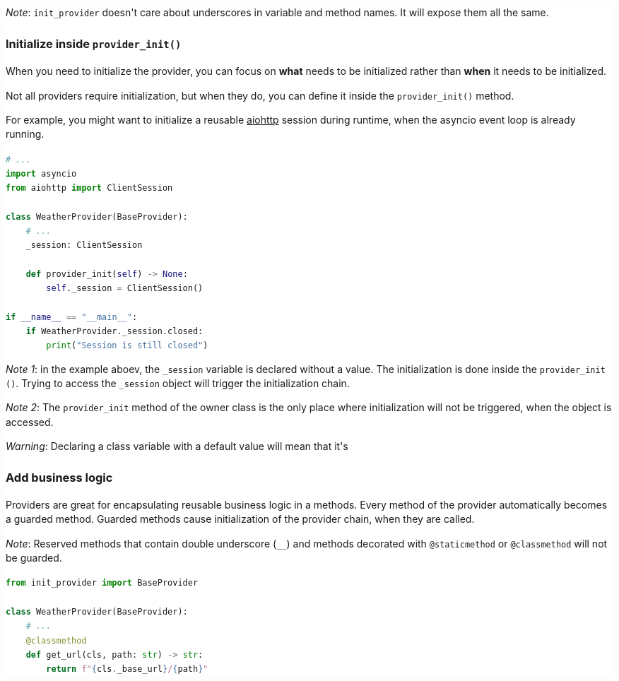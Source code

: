 *Note*: `init_provider` doesn't care about underscores in variable and
method names. It will expose them all the same.

### Initialize inside `provider_init()`

When you need to initialize the provider, you can focus on **what** needs to
be initialized rather than **when** it needs to be initialized.

Not all providers require initialization, but when they do, you can define
it inside the `provider_init()` method.

For example, you might want to initialize a reusable [aiohttp][1] session
during runtime, when the asyncio event loop is already running.

```python
# ...
import asyncio
from aiohttp import ClientSession

class WeatherProvider(BaseProvider):
    # ...
    _session: ClientSession

    def provider_init(self) -> None:
        self._session = ClientSession()

if __name__ == "__main__":
    if WeatherProvider._session.closed:
        print("Session is still closed")
```

*Note 1*: in the example aboev, the `_session` variable is declared without
a value. The initialization is done inside the `provider_init()`.
Trying to access the `_session` object will trigger the initialization chain.

*Note 2*: The `provider_init` method of the owner class is the only place
where initialization will not be triggered, when the object is accessed.

*Warning*: Declaring a class variable with a default value will mean that it's

### Add business logic

Providers are great for encapsulating reusable business logic in a methods.
Every method of the provider automatically becomes a guarded method. Guarded
methods cause initialization of the provider chain, when they are called.

*Note*: Reserved methods that contain double underscore (`__`) and methods
decorated with `@staticmethod` or `@classmethod` will not be guarded.

```python
from init_provider import BaseProvider

class WeatherProvider(BaseProvider):
    # ...
    @classmethod
    def get_url(cls, path: str) -> str:
        return f"{cls._base_url}/{path}"
```


[1]: https://docs.aiohttp.org/
[2]: https://martinfowler.com/eaaCatalog/repository.html
